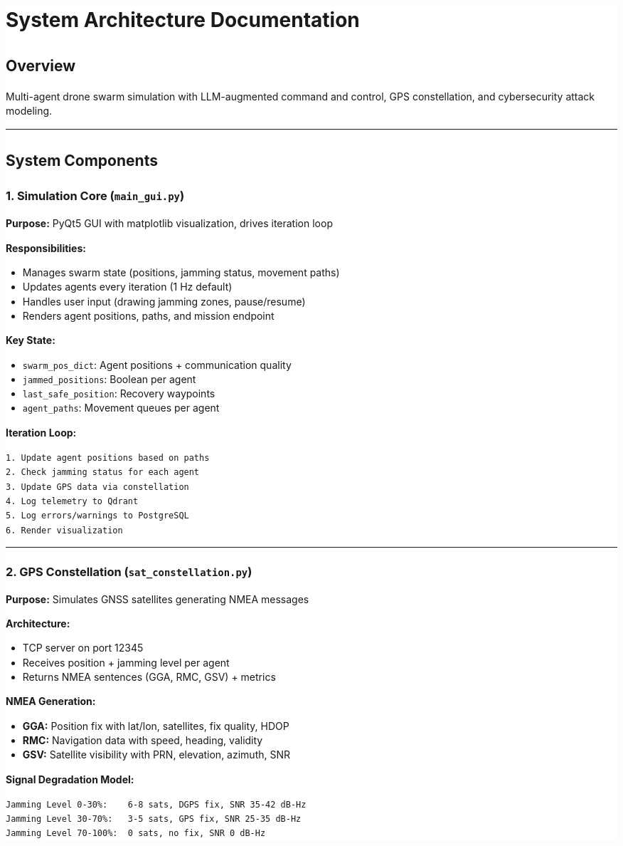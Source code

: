 # System Architecture Documentation

## Overview

Multi-agent drone swarm simulation with LLM-augmented command and control, GPS constellation, and cybersecurity attack modeling.

---

## System Components

### 1. Simulation Core (`main_gui.py`)
**Purpose:** PyQt5 GUI with matplotlib visualization, drives iteration loop

**Responsibilities:**
- Manages swarm state (positions, jamming status, movement paths)
- Updates agents every iteration (1 Hz default)
- Handles user input (drawing jamming zones, pause/resume)
- Renders agent positions, paths, and mission endpoint

**Key State:**
- `swarm_pos_dict`: Agent positions + communication quality
- `jammed_positions`: Boolean per agent
- `last_safe_position`: Recovery waypoints
- `agent_paths`: Movement queues per agent

**Iteration Loop:**
```
1. Update agent positions based on paths
2. Check jamming status for each agent
3. Update GPS data via constellation
4. Log telemetry to Qdrant
5. Log errors/warnings to PostgreSQL
6. Render visualization
```

---

### 2. GPS Constellation (`sat_constellation.py`)
**Purpose:** Simulates GNSS satellites generating NMEA messages

**Architecture:**
- TCP server on port 12345
- Receives position + jamming level per agent
- Returns NMEA sentences (GGA, RMC, GSV) + metrics

**NMEA Generation:**
- **GGA:** Position fix with lat/lon, satellites, fix quality, HDOP
- **RMC:** Navigation data with speed, heading, validity
- **GSV:** Satellite visibility with PRN, elevation, azimuth, SNR

**Signal Degradation Model:**
```
Jamming Level 0-30%:    6-8 sats, DGPS fix, SNR 35-42 dB-Hz
Jamming Level 30-70%:   3-5 sats, GPS fix, SNR 25-35 dB-Hz
Jamming Level 70-100%:  0 sats, no fix, SNR 0 dB-Hz
```

